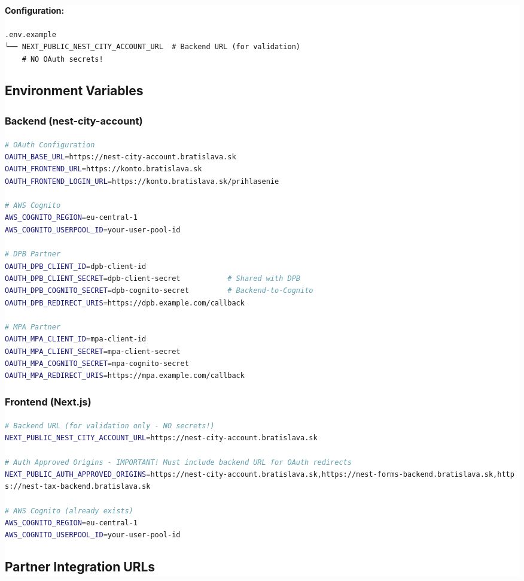 #### Configuration:
```
.env.example
└── NEXT_PUBLIC_NEST_CITY_ACCOUNT_URL  # Backend URL (for validation)
    # NO OAuth secrets!
```

## Environment Variables

### Backend (nest-city-account)

```bash
# OAuth Configuration
OAUTH_BASE_URL=https://nest-city-account.bratislava.sk
OAUTH_FRONTEND_URL=https://konto.bratislava.sk
OAUTH_FRONTEND_LOGIN_URL=https://konto.bratislava.sk/prihlasenie

# AWS Cognito
AWS_COGNITO_REGION=eu-central-1
AWS_COGNITO_USERPOOL_ID=your-user-pool-id

# DPB Partner
OAUTH_DPB_CLIENT_ID=dpb-client-id
OAUTH_DPB_CLIENT_SECRET=dpb-client-secret           # Shared with DPB
OAUTH_DPB_COGNITO_SECRET=dpb-cognito-secret         # Backend-to-Cognito
OAUTH_DPB_REDIRECT_URIS=https://dpb.example.com/callback

# MPA Partner
OAUTH_MPA_CLIENT_ID=mpa-client-id
OAUTH_MPA_CLIENT_SECRET=mpa-client-secret
OAUTH_MPA_COGNITO_SECRET=mpa-cognito-secret
OAUTH_MPA_REDIRECT_URIS=https://mpa.example.com/callback
```

### Frontend (Next.js)

```bash
# Backend URL (for validation only - NO secrets!)
NEXT_PUBLIC_NEST_CITY_ACCOUNT_URL=https://nest-city-account.bratislava.sk

# Auth Approved Origins - IMPORTANT! Must include backend URL for OAuth redirects
NEXT_PUBLIC_AUTH_APPROVED_ORIGINS=https://nest-city-account.bratislava.sk,https://nest-forms-backend.bratislava.sk,https://nest-tax-backend.bratislava.sk

# AWS Cognito (already exists)
AWS_COGNITO_REGION=eu-central-1
AWS_COGNITO_USERPOOL_ID=your-user-pool-id
```

## Partner Integration URLs
